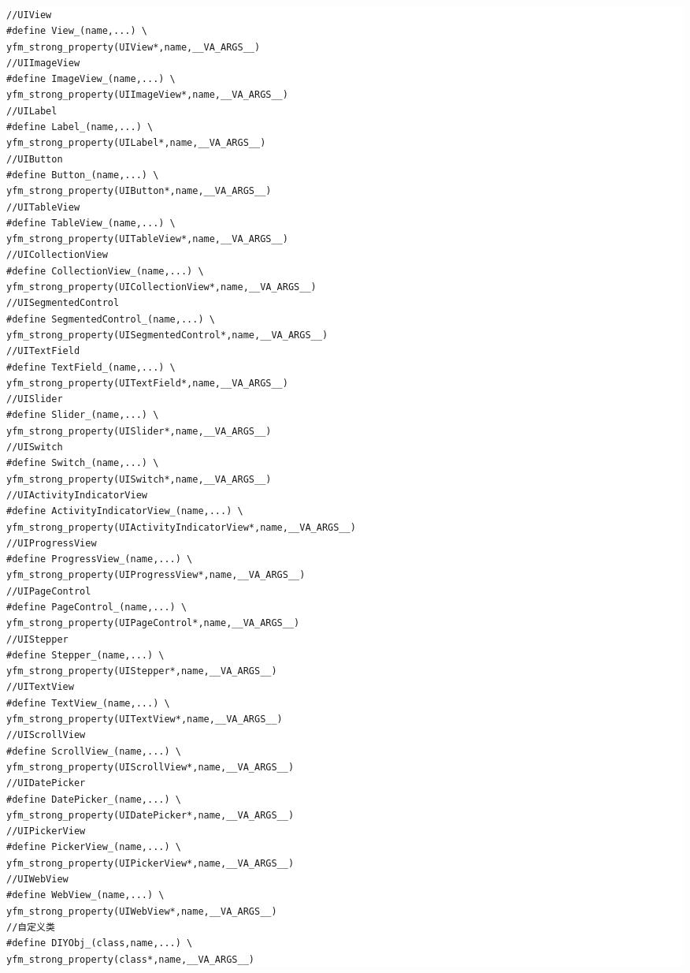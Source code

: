 	//UIView
	#define View_(name,...) \
	yfm_strong_property(UIView*,name,__VA_ARGS__)
	//UIImageView
	#define ImageView_(name,...) \
	yfm_strong_property(UIImageView*,name,__VA_ARGS__)
	//UILabel
	#define Label_(name,...) \
	yfm_strong_property(UILabel*,name,__VA_ARGS__)
	//UIButton
	#define Button_(name,...) \
	yfm_strong_property(UIButton*,name,__VA_ARGS__)
	//UITableView
	#define TableView_(name,...) \
	yfm_strong_property(UITableView*,name,__VA_ARGS__)
	//UICollectionView
	#define CollectionView_(name,...) \
	yfm_strong_property(UICollectionView*,name,__VA_ARGS__)
	//UISegmentedControl
	#define SegmentedControl_(name,...) \
	yfm_strong_property(UISegmentedControl*,name,__VA_ARGS__)
	//UITextField
	#define TextField_(name,...) \
	yfm_strong_property(UITextField*,name,__VA_ARGS__)
	//UISlider
	#define Slider_(name,...) \
	yfm_strong_property(UISlider*,name,__VA_ARGS__)
	//UISwitch
	#define Switch_(name,...) \
	yfm_strong_property(UISwitch*,name,__VA_ARGS__)
	//UIActivityIndicatorView
	#define ActivityIndicatorView_(name,...) \
	yfm_strong_property(UIActivityIndicatorView*,name,__VA_ARGS__)
	//UIProgressView
	#define ProgressView_(name,...) \
	yfm_strong_property(UIProgressView*,name,__VA_ARGS__)
	//UIPageControl
	#define PageControl_(name,...) \
	yfm_strong_property(UIPageControl*,name,__VA_ARGS__)
	//UIStepper
	#define Stepper_(name,...) \
	yfm_strong_property(UIStepper*,name,__VA_ARGS__)
	//UITextView
	#define TextView_(name,...) \
	yfm_strong_property(UITextView*,name,__VA_ARGS__)
	//UIScrollView
	#define ScrollView_(name,...) \
	yfm_strong_property(UIScrollView*,name,__VA_ARGS__)
	//UIDatePicker
	#define DatePicker_(name,...) \
	yfm_strong_property(UIDatePicker*,name,__VA_ARGS__)
	//UIPickerView
	#define PickerView_(name,...) \
	yfm_strong_property(UIPickerView*,name,__VA_ARGS__)
	//UIWebView
	#define WebView_(name,...) \
	yfm_strong_property(UIWebView*,name,__VA_ARGS__)
	//自定义类
	#define DIYObj_(class,name,...) \
	yfm_strong_property(class*,name,__VA_ARGS__)
	